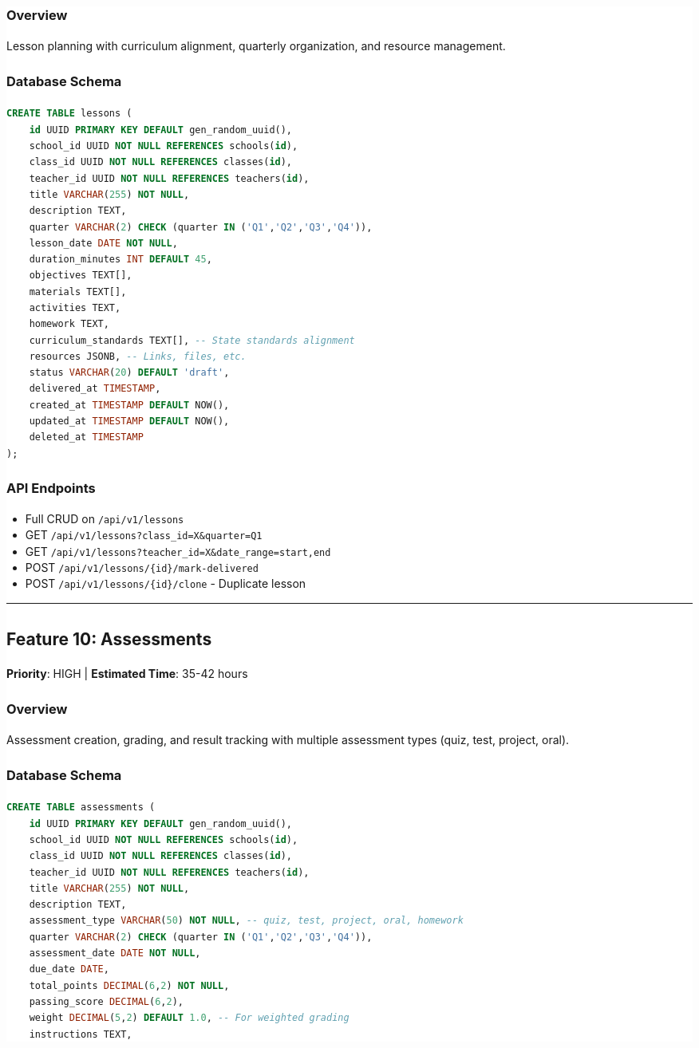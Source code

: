 ### Overview
Lesson planning with curriculum alignment, quarterly organization, and resource management.

### Database Schema
```sql
CREATE TABLE lessons (
    id UUID PRIMARY KEY DEFAULT gen_random_uuid(),
    school_id UUID NOT NULL REFERENCES schools(id),
    class_id UUID NOT NULL REFERENCES classes(id),
    teacher_id UUID NOT NULL REFERENCES teachers(id),
    title VARCHAR(255) NOT NULL,
    description TEXT,
    quarter VARCHAR(2) CHECK (quarter IN ('Q1','Q2','Q3','Q4')),
    lesson_date DATE NOT NULL,
    duration_minutes INT DEFAULT 45,
    objectives TEXT[],
    materials TEXT[],
    activities TEXT,
    homework TEXT,
    curriculum_standards TEXT[], -- State standards alignment
    resources JSONB, -- Links, files, etc.
    status VARCHAR(20) DEFAULT 'draft',
    delivered_at TIMESTAMP,
    created_at TIMESTAMP DEFAULT NOW(),
    updated_at TIMESTAMP DEFAULT NOW(),
    deleted_at TIMESTAMP
);
```

### API Endpoints
- Full CRUD on `/api/v1/lessons`
- GET `/api/v1/lessons?class_id=X&quarter=Q1`
- GET `/api/v1/lessons?teacher_id=X&date_range=start,end`
- POST `/api/v1/lessons/{id}/mark-delivered`
- POST `/api/v1/lessons/{id}/clone` - Duplicate lesson

---

## Feature 10: Assessments
**Priority**: HIGH | **Estimated Time**: 35-42 hours

### Overview
Assessment creation, grading, and result tracking with multiple assessment types (quiz, test, project, oral).

### Database Schema
```sql
CREATE TABLE assessments (
    id UUID PRIMARY KEY DEFAULT gen_random_uuid(),
    school_id UUID NOT NULL REFERENCES schools(id),
    class_id UUID NOT NULL REFERENCES classes(id),
    teacher_id UUID NOT NULL REFERENCES teachers(id),
    title VARCHAR(255) NOT NULL,
    description TEXT,
    assessment_type VARCHAR(50) NOT NULL, -- quiz, test, project, oral, homework
    quarter VARCHAR(2) CHECK (quarter IN ('Q1','Q2','Q3','Q4')),
    assessment_date DATE NOT NULL,
    due_date DATE,
    total_points DECIMAL(6,2) NOT NULL,
    passing_score DECIMAL(6,2),
    weight DECIMAL(5,2) DEFAULT 1.0, -- For weighted grading
    instructions TEXT,
```
